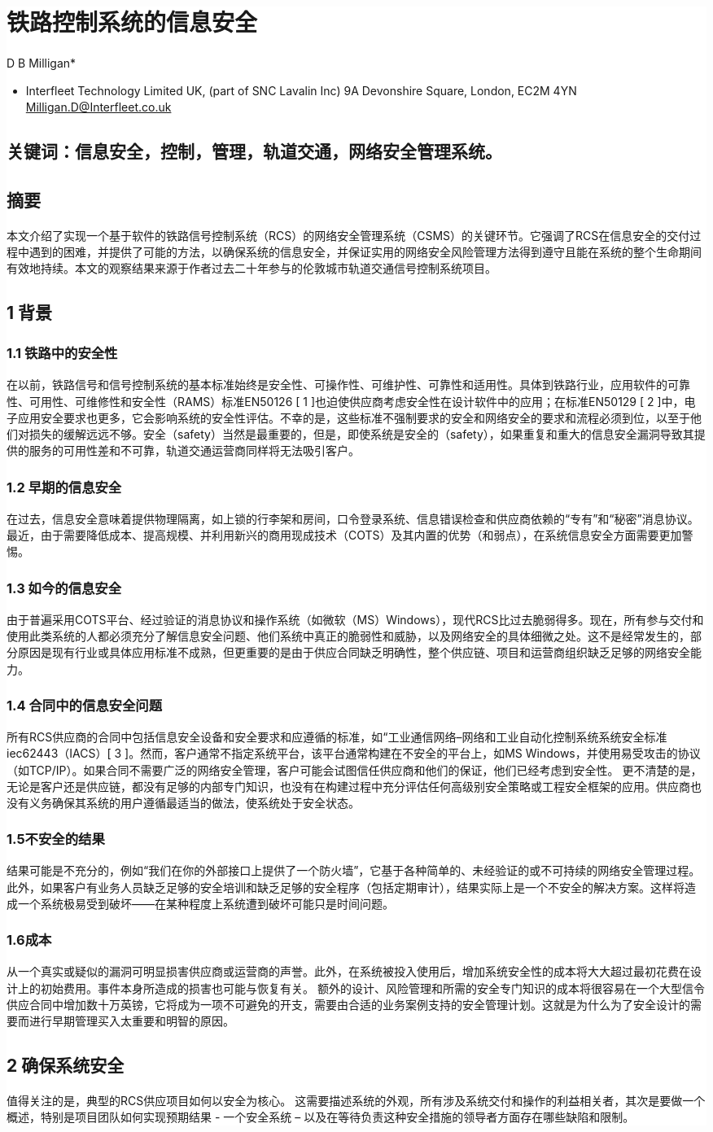 

# 铁路控制系统的信息安全
D B Milligan*
* Interfleet Technology Limited UK, (part of SNC Lavalin Inc)
9A Devonshire Square, London, EC2M 4YN
Milligan.D@Interfleet.co.uk

## 关键词：信息安全，控制，管理，轨道交通，网络安全管理系统。

## 摘要

本文介绍了实现一个基于软件的铁路信号控制系统（RCS）的网络安全管理系统（CSMS）的关键环节。它强调了RCS在信息安全的交付过程中遇到的困难，并提供了可能的方法，以确保系统的信息安全，并保证实用的网络安全风险管理方法得到遵守且能在系统的整个生命期间有效地持续。本文的观察结果来源于作者过去二十年参与的伦敦城市轨道交通信号控制系统项目。

## 1 背景

### 1.1 铁路中的安全性
在以前，铁路信号和信号控制系统的基本标准始终是安全性、可操作性、可维护性、可靠性和适用性。具体到铁路行业，应用软件的可靠性、可用性、可维修性和安全性（RAMS）标准EN50126 [ 1 ]也迫使供应商考虑安全性在设计软件中的应用；在标准EN50129 [ 2 ]中，电子应用安全要求也更多，它会影响系统的安全性评估。不幸的是，这些标准不强制要求的安全和网络安全的要求和流程必须到位，以至于他们对损失的缓解远远不够。安全（safety）当然是最重要的，但是，即使系统是安全的（safety），如果重复和重大的信息安全漏洞导致其提供的服务的可用性差和不可靠，轨道交通运营商同样将无法吸引客户。

### 1.2 早期的信息安全
在过去，信息安全意味着提供物理隔离，如上锁的行李架和房间，口令登录系统、信息错误检查和供应商依赖的“专有”和“秘密”消息协议。最近，由于需要降低成本、提高规模、并利用新兴的商用现成技术（COTS）及其内置的优势（和弱点），在系统信息安全方面需要更加警惕。

### 1.3 如今的信息安全
由于普遍采用COTS平台、经过验证的消息协议和操作系统（如微软（MS）Windows），现代RCS比过去脆弱得多。现在，所有参与交付和使用此类系统的人都必须充分了解信息安全问题、他们系统中真正的脆弱性和威胁，以及网络安全的具体细微之处。这不是经常发生的，部分原因是现有行业或具体应用标准不成熟，但更重要的是由于供应合同缺乏明确性，整个供应链、项目和运营商组织缺乏足够的网络安全能力。

### 1.4 合同中的信息安全问题
所有RCS供应商的合同中包括信息安全设备和安全要求和应遵循的标准，如“工业通信网络–网络和工业自动化控制系统系统安全标准iec62443（IACS）[ 3 ]。然而，客户通常不指定系统平台，该平台通常构建在不安全的平台上，如MS Windows，并使用易受攻击的协议（如TCP/IP）。如果合同不需要广泛的网络安全管理，客户可能会试图信任供应商和他们的保证，他们已经考虑到安全性。
更不清楚的是，无论是客户还是供应链，都没有足够的内部专门知识，也没有在构建过程中充分评估任何高级别安全策略或工程安全框架的应用。供应商也没有义务确保其系统的用户遵循最适当的做法，使系统处于安全状态。

### 1.5不安全的结果
结果可能是不充分的，例如“我们在你的外部接口上提供了一个防火墙”，它基于各种简单的、未经验证的或不可持续的网络安全管理过程。此外，如果客户有业务人员缺乏足够的安全培训和缺乏足够的安全程序（包括定期审计），结果实际上是一个不安全的解决方案。这样将造成一个系统极易受到破坏——在某种程度上系统遭到破坏可能只是时间问题。
### 1.6成本
从一个真实或疑似的漏洞可明显损害供应商或运营商的声誉。此外，在系统被投入使用后，增加系统安全性的成本将大大超过最初花费在设计上的初始费用。事件本身所造成的损害也可能与恢复有关。
额外的设计、风险管理和所需的安全专门知识的成本将很容易在一个大型信令供应合同中增加数十万英镑，它将成为一项不可避免的开支，需要由合适的业务案例支持的安全管理计划。这就是为什么为了安全设计的需要而进行早期管理买入太重要和明智的原因。

## 2 确保系统安全

值得关注的是，典型的RCS供应项目如何以安全为核心。 这需要描述系统的外观，所有涉及系统交付和操作的利益相关者，其次是要做一个概述，特别是项目团队如何实现预期结果 - 一个安全系统 – 以及在等待负责这种安全措施的领导者方面存在哪些缺陷和限制。
